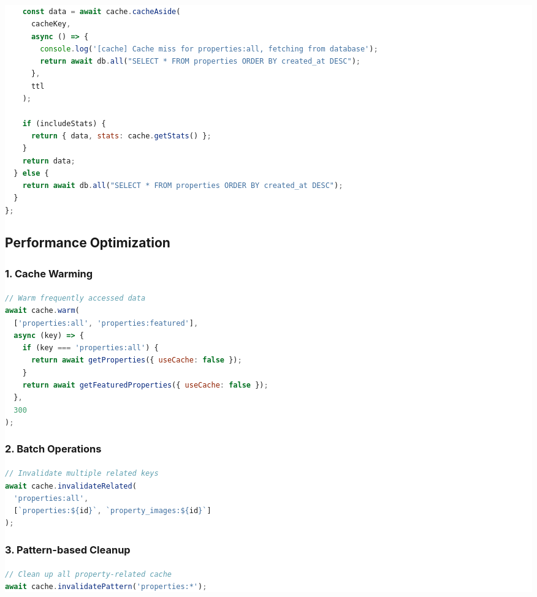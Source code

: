 ```javascript
    const data = await cache.cacheAside(
      cacheKey,
      async () => {
        console.log('[cache] Cache miss for properties:all, fetching from database');
        return await db.all("SELECT * FROM properties ORDER BY created_at DESC");
      },
      ttl
    );
    
    if (includeStats) {
      return { data, stats: cache.getStats() };
    }
    return data;
  } else {
    return await db.all("SELECT * FROM properties ORDER BY created_at DESC");
  }
};
```

## Performance Optimization

### 1. Cache Warming
```javascript
// Warm frequently accessed data
await cache.warm(
  ['properties:all', 'properties:featured'],
  async (key) => {
    if (key === 'properties:all') {
      return await getProperties({ useCache: false });
    }
    return await getFeaturedProperties({ useCache: false });
  },
  300
);
```

### 2. Batch Operations
```javascript
// Invalidate multiple related keys
await cache.invalidateRelated(
  'properties:all',
  [`properties:${id}`, `property_images:${id}`]
);
```

### 3. Pattern-based Cleanup
```javascript
// Clean up all property-related cache
await cache.invalidatePattern('properties:*');
```
